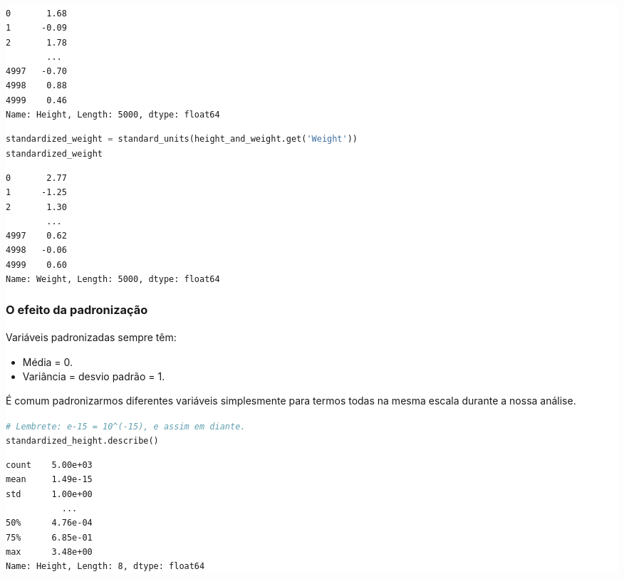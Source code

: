 


    0       1.68
    1      -0.09
    2       1.78
            ... 
    4997   -0.70
    4998    0.88
    4999    0.46
    Name: Height, Length: 5000, dtype: float64




```python
standardized_weight = standard_units(height_and_weight.get('Weight'))
standardized_weight
```




    0       2.77
    1      -1.25
    2       1.30
            ... 
    4997    0.62
    4998   -0.06
    4999    0.60
    Name: Weight, Length: 5000, dtype: float64



### O efeito da padronização

Variáveis padronizadas sempre têm:
- Média = 0.
- Variância = desvio padrão = 1.

É comum padronizarmos diferentes variáveis simplesmente para termos todas na mesma escala durante a nossa análise.


```python
# Lembrete: e-15 = 10^(-15), e assim em diante.
standardized_height.describe()
```




    count    5.00e+03
    mean     1.49e-15
    std      1.00e+00
               ...   
    50%      4.76e-04
    75%      6.85e-01
    max      3.48e+00
    Name: Height, Length: 8, dtype: float64

